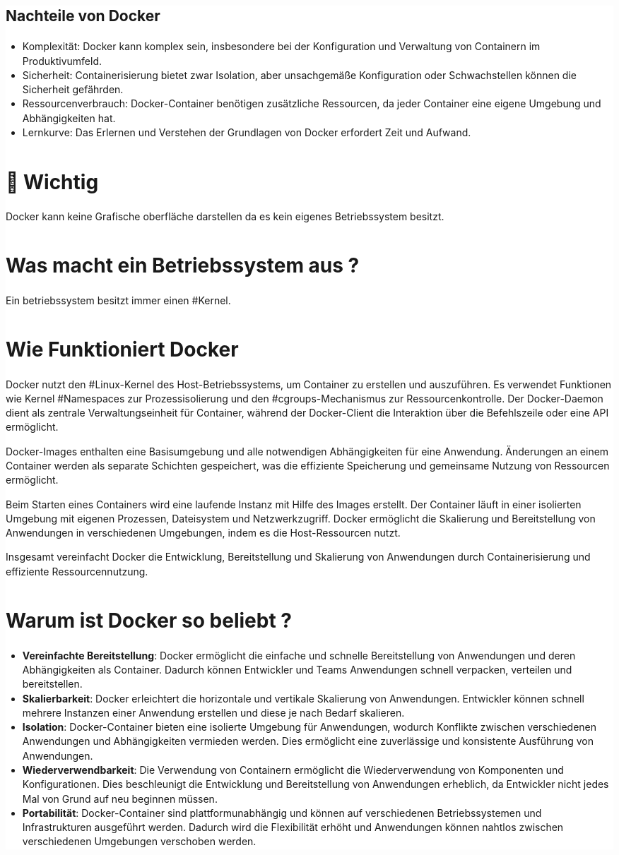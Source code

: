 ## Nachteile von Docker
- Komplexität: Docker kann komplex sein, insbesondere bei der Konfiguration und Verwaltung von Containern im Produktivumfeld.
- Sicherheit: Containerisierung bietet zwar Isolation, aber unsachgemäße Konfiguration oder Schwachstellen können die Sicherheit gefährden.
- Ressourcenverbrauch: Docker-Container benötigen zusätzliche Ressourcen, da jeder Container eine eigene Umgebung und Abhängigkeiten hat.
- Lernkurve: Das Erlernen und Verstehen der Grundlagen von Docker erfordert Zeit und Aufwand.


# 🚨 Wichtig

Docker kann keine Grafische oberfläche darstellen da es kein eigenes Betriebssystem besitzt.

# Was macht ein Betriebssystem aus ?
Ein betriebssystem besitzt immer einen #Kernel.

# Wie Funktioniert Docker 
Docker nutzt den #Linux-Kernel des Host-Betriebssystems, um Container zu erstellen und auszuführen. Es verwendet Funktionen wie Kernel #Namespaces zur Prozessisolierung und den #cgroups-Mechanismus zur Ressourcenkontrolle. Der Docker-Daemon dient als zentrale Verwaltungseinheit für Container, während der Docker-Client die Interaktion über die Befehlszeile oder eine API ermöglicht.

Docker-Images enthalten eine Basisumgebung und alle notwendigen Abhängigkeiten für eine Anwendung. Änderungen an einem Container werden als separate Schichten gespeichert, was die effiziente Speicherung und gemeinsame Nutzung von Ressourcen ermöglicht.

Beim Starten eines Containers wird eine laufende Instanz mit Hilfe des Images erstellt. Der Container läuft in einer isolierten Umgebung mit eigenen Prozessen, Dateisystem und Netzwerkzugriff. Docker ermöglicht die Skalierung und Bereitstellung von Anwendungen in verschiedenen Umgebungen, indem es die Host-Ressourcen nutzt.

Insgesamt vereinfacht Docker die Entwicklung, Bereitstellung und Skalierung von Anwendungen durch Containerisierung und effiziente Ressourcennutzung.

# Warum ist Docker so beliebt  ?

- **Vereinfachte Bereitstellung**: Docker ermöglicht die einfache und schnelle Bereitstellung von Anwendungen und deren Abhängigkeiten als Container. Dadurch können Entwickler und Teams Anwendungen schnell verpacken, verteilen und bereitstellen.
- **Skalierbarkeit**: Docker erleichtert die horizontale und vertikale Skalierung von Anwendungen. Entwickler können schnell mehrere Instanzen einer Anwendung erstellen und diese je nach Bedarf skalieren.
- **Isolation**: Docker-Container bieten eine isolierte Umgebung für Anwendungen, wodurch Konflikte zwischen verschiedenen Anwendungen und Abhängigkeiten vermieden werden. Dies ermöglicht eine zuverlässige und konsistente Ausführung von Anwendungen.
- **Wiederverwendbarkeit**: Die Verwendung von Containern ermöglicht die Wiederverwendung von Komponenten und Konfigurationen. Dies beschleunigt die Entwicklung und Bereitstellung von Anwendungen erheblich, da Entwickler nicht jedes Mal von Grund auf neu beginnen müssen.
- **Portabilität**: Docker-Container sind plattformunabhängig und können auf verschiedenen Betriebssystemen und Infrastrukturen ausgeführt werden. Dadurch wird die Flexibilität erhöht und Anwendungen können nahtlos zwischen verschiedenen Umgebungen verschoben werden.

